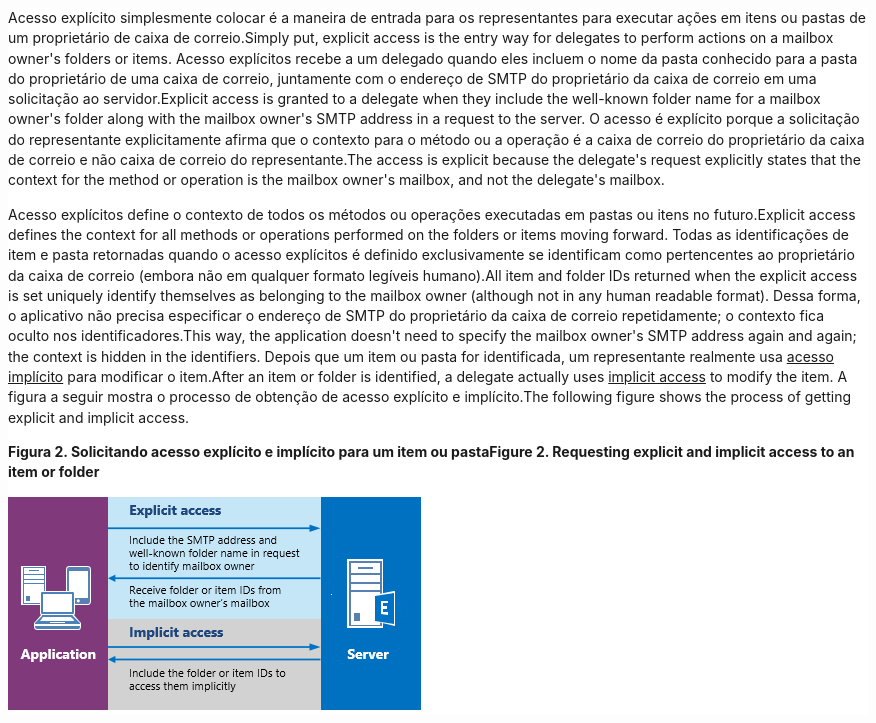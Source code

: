 <span data-ttu-id="3f1a9-166">Acesso explícito simplesmente colocar é a maneira de entrada para os representantes para executar ações em itens ou pastas de um proprietário de caixa de correio.</span><span class="sxs-lookup"><span data-stu-id="3f1a9-166">Simply put, explicit access is the entry way for delegates to perform actions on a mailbox owner's folders or items.</span></span> <span data-ttu-id="3f1a9-167">Acesso explícitos recebe a um delegado quando eles incluem o nome da pasta conhecido para a pasta do proprietário de uma caixa de correio, juntamente com o endereço de SMTP do proprietário da caixa de correio em uma solicitação ao servidor.</span><span class="sxs-lookup"><span data-stu-id="3f1a9-167">Explicit access is granted to a delegate when they include the well-known folder name for a mailbox owner's folder along with the mailbox owner's SMTP address in a request to the server.</span></span> <span data-ttu-id="3f1a9-168">O acesso é explícito porque a solicitação do representante explicitamente afirma que o contexto para o método ou a operação é a caixa de correio do proprietário da caixa de correio e não caixa de correio do representante.</span><span class="sxs-lookup"><span data-stu-id="3f1a9-168">The access is explicit because the delegate's request explicitly states that the context for the method or operation is the mailbox owner's mailbox, and not the delegate's mailbox.</span></span>
  
<span data-ttu-id="3f1a9-169">Acesso explícitos define o contexto de todos os métodos ou operações executadas em pastas ou itens no futuro.</span><span class="sxs-lookup"><span data-stu-id="3f1a9-169">Explicit access defines the context for all methods or operations performed on the folders or items moving forward.</span></span> <span data-ttu-id="3f1a9-170">Todas as identificações de item e pasta retornadas quando o acesso explícitos é definido exclusivamente se identificam como pertencentes ao proprietário da caixa de correio (embora não em qualquer formato legíveis humano).</span><span class="sxs-lookup"><span data-stu-id="3f1a9-170">All item and folder IDs returned when the explicit access is set uniquely identify themselves as belonging to the mailbox owner (although not in any human readable format).</span></span> <span data-ttu-id="3f1a9-171">Dessa forma, o aplicativo não precisa especificar o endereço de SMTP do proprietário da caixa de correio repetidamente; o contexto fica oculto nos identificadores.</span><span class="sxs-lookup"><span data-stu-id="3f1a9-171">This way, the application doesn't need to specify the mailbox owner's SMTP address again and again; the context is hidden in the identifiers.</span></span> <span data-ttu-id="3f1a9-172">Depois que um item ou pasta for identificada, um representante realmente usa [acesso implícito](#bk_implicit) para modificar o item.</span><span class="sxs-lookup"><span data-stu-id="3f1a9-172">After an item or folder is identified, a delegate actually uses [implicit access](#bk_implicit) to modify the item.</span></span> <span data-ttu-id="3f1a9-173">A figura a seguir mostra o processo de obtenção de acesso explícito e implícito.</span><span class="sxs-lookup"><span data-stu-id="3f1a9-173">The following figure shows the process of getting explicit and implicit access.</span></span> 
  
<span data-ttu-id="3f1a9-174">**Figura 2. Solicitando acesso explícito e implícito para um item ou pasta**</span><span class="sxs-lookup"><span data-stu-id="3f1a9-174">**Figure 2. Requesting explicit and implicit access to an item or folder**</span></span>

![Um diagrama que mostra o aplicativo enviando uma solicitação de acesso explícito, uma resposta do servidor e, em seguida, uma solicitação de acesso implícito e uma resposta do servidor.](media/Ex15_Delegate_ExplictImplicit.png)
  
